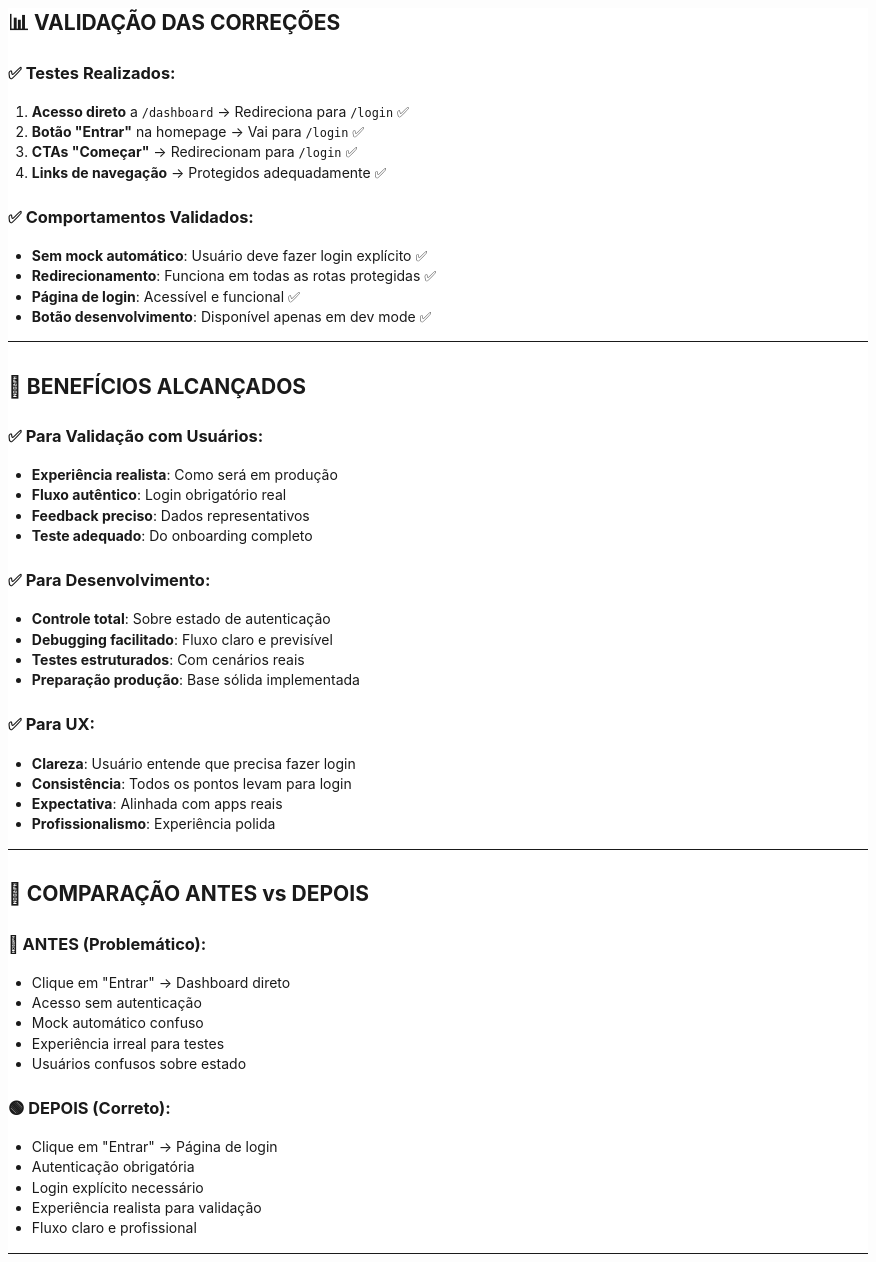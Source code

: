 ## 📊 **VALIDAÇÃO DAS CORREÇÕES**

### **✅ Testes Realizados:**
1. **Acesso direto** a `/dashboard` → Redireciona para `/login` ✅
2. **Botão "Entrar"** na homepage → Vai para `/login` ✅
3. **CTAs "Começar"** → Redirecionam para `/login` ✅
4. **Links de navegação** → Protegidos adequadamente ✅

### **✅ Comportamentos Validados:**
- **Sem mock automático**: Usuário deve fazer login explícito ✅
- **Redirecionamento**: Funciona em todas as rotas protegidas ✅
- **Página de login**: Acessível e funcional ✅
- **Botão desenvolvimento**: Disponível apenas em dev mode ✅

---

## 🚀 **BENEFÍCIOS ALCANÇADOS**

### **✅ Para Validação com Usuários:**
- **Experiência realista**: Como será em produção
- **Fluxo autêntico**: Login obrigatório real
- **Feedback preciso**: Dados representativos
- **Teste adequado**: Do onboarding completo

### **✅ Para Desenvolvimento:**
- **Controle total**: Sobre estado de autenticação
- **Debugging facilitado**: Fluxo claro e previsível
- **Testes estruturados**: Com cenários reais
- **Preparação produção**: Base sólida implementada

### **✅ Para UX:**
- **Clareza**: Usuário entende que precisa fazer login
- **Consistência**: Todos os pontos levam para login
- **Expectativa**: Alinhada com apps reais
- **Profissionalismo**: Experiência polida

---

## 🎯 **COMPARAÇÃO ANTES vs DEPOIS**

### **🔴 ANTES (Problemático):**
- Clique em "Entrar" → Dashboard direto
- Acesso sem autenticação
- Mock automático confuso
- Experiência irreal para testes
- Usuários confusos sobre estado

### **🟢 DEPOIS (Correto):**
- Clique em "Entrar" → Página de login
- Autenticação obrigatória
- Login explícito necessário
- Experiência realista para validação
- Fluxo claro e profissional

---